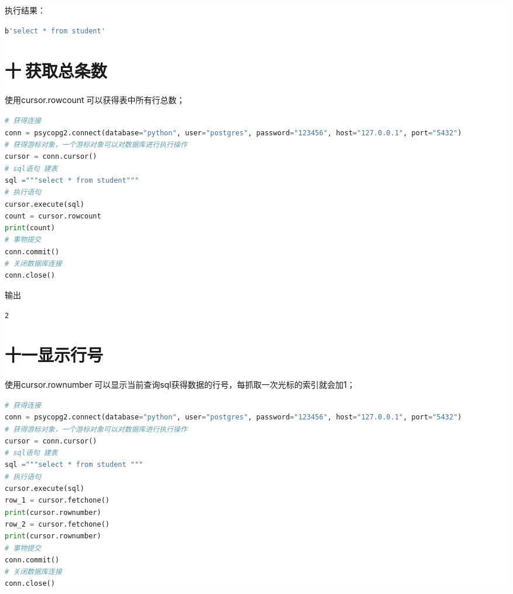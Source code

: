 执行结果：

```bash
b'select * from student'
```

# 十 获取总条数

使用cursor.rowcount 可以获得表中所有行总数；

```python
# 获得连接
conn = psycopg2.connect(database="python", user="postgres", password="123456", host="127.0.0.1", port="5432")
# 获得游标对象，一个游标对象可以对数据库进行执行操作
cursor = conn.cursor()
# sql语句 建表
sql ="""select * from student"""
# 执行语句
cursor.execute(sql)
count = cursor.rowcount
print(count)
# 事物提交
conn.commit()
# 关闭数据库连接
conn.close()
```

输出

```undefined
2
```

# 十一显示行号

使用cursor.rownumber 可以显示当前查询sql获得数据的行号，每抓取一次光标的索引就会加1；

```python
# 获得连接
conn = psycopg2.connect(database="python", user="postgres", password="123456", host="127.0.0.1", port="5432")
# 获得游标对象，一个游标对象可以对数据库进行执行操作
cursor = conn.cursor()
# sql语句 建表
sql ="""select * from student """
# 执行语句
cursor.execute(sql)
row_1 = cursor.fetchone()
print(cursor.rownumber)
row_2 = cursor.fetchone()
print(cursor.rownumber)
# 事物提交
conn.commit()
# 关闭数据库连接
conn.close()
```
